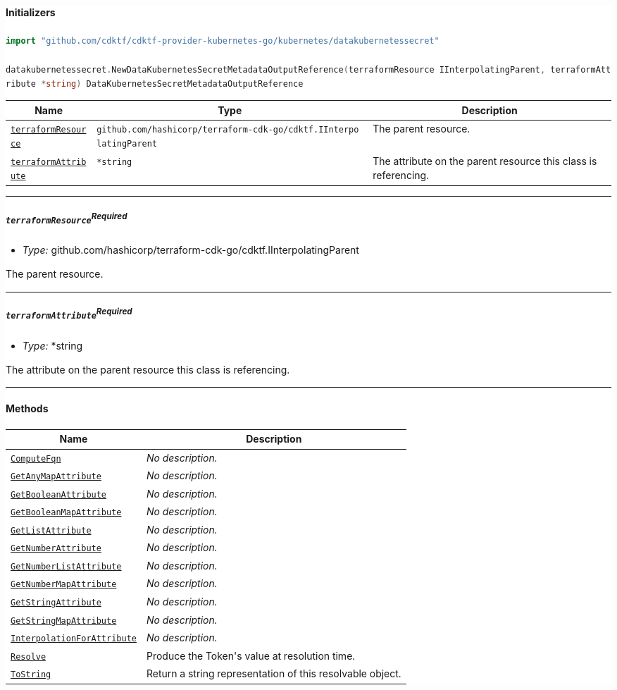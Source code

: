 #### Initializers <a name="Initializers" id="@cdktf/provider-kubernetes.dataKubernetesSecret.DataKubernetesSecretMetadataOutputReference.Initializer"></a>

```go
import "github.com/cdktf/cdktf-provider-kubernetes-go/kubernetes/datakubernetessecret"

datakubernetessecret.NewDataKubernetesSecretMetadataOutputReference(terraformResource IInterpolatingParent, terraformAttribute *string) DataKubernetesSecretMetadataOutputReference
```

| **Name** | **Type** | **Description** |
| --- | --- | --- |
| <code><a href="#@cdktf/provider-kubernetes.dataKubernetesSecret.DataKubernetesSecretMetadataOutputReference.Initializer.parameter.terraformResource">terraformResource</a></code> | <code>github.com/hashicorp/terraform-cdk-go/cdktf.IInterpolatingParent</code> | The parent resource. |
| <code><a href="#@cdktf/provider-kubernetes.dataKubernetesSecret.DataKubernetesSecretMetadataOutputReference.Initializer.parameter.terraformAttribute">terraformAttribute</a></code> | <code>*string</code> | The attribute on the parent resource this class is referencing. |

---

##### `terraformResource`<sup>Required</sup> <a name="terraformResource" id="@cdktf/provider-kubernetes.dataKubernetesSecret.DataKubernetesSecretMetadataOutputReference.Initializer.parameter.terraformResource"></a>

- *Type:* github.com/hashicorp/terraform-cdk-go/cdktf.IInterpolatingParent

The parent resource.

---

##### `terraformAttribute`<sup>Required</sup> <a name="terraformAttribute" id="@cdktf/provider-kubernetes.dataKubernetesSecret.DataKubernetesSecretMetadataOutputReference.Initializer.parameter.terraformAttribute"></a>

- *Type:* *string

The attribute on the parent resource this class is referencing.

---

#### Methods <a name="Methods" id="Methods"></a>

| **Name** | **Description** |
| --- | --- |
| <code><a href="#@cdktf/provider-kubernetes.dataKubernetesSecret.DataKubernetesSecretMetadataOutputReference.computeFqn">ComputeFqn</a></code> | *No description.* |
| <code><a href="#@cdktf/provider-kubernetes.dataKubernetesSecret.DataKubernetesSecretMetadataOutputReference.getAnyMapAttribute">GetAnyMapAttribute</a></code> | *No description.* |
| <code><a href="#@cdktf/provider-kubernetes.dataKubernetesSecret.DataKubernetesSecretMetadataOutputReference.getBooleanAttribute">GetBooleanAttribute</a></code> | *No description.* |
| <code><a href="#@cdktf/provider-kubernetes.dataKubernetesSecret.DataKubernetesSecretMetadataOutputReference.getBooleanMapAttribute">GetBooleanMapAttribute</a></code> | *No description.* |
| <code><a href="#@cdktf/provider-kubernetes.dataKubernetesSecret.DataKubernetesSecretMetadataOutputReference.getListAttribute">GetListAttribute</a></code> | *No description.* |
| <code><a href="#@cdktf/provider-kubernetes.dataKubernetesSecret.DataKubernetesSecretMetadataOutputReference.getNumberAttribute">GetNumberAttribute</a></code> | *No description.* |
| <code><a href="#@cdktf/provider-kubernetes.dataKubernetesSecret.DataKubernetesSecretMetadataOutputReference.getNumberListAttribute">GetNumberListAttribute</a></code> | *No description.* |
| <code><a href="#@cdktf/provider-kubernetes.dataKubernetesSecret.DataKubernetesSecretMetadataOutputReference.getNumberMapAttribute">GetNumberMapAttribute</a></code> | *No description.* |
| <code><a href="#@cdktf/provider-kubernetes.dataKubernetesSecret.DataKubernetesSecretMetadataOutputReference.getStringAttribute">GetStringAttribute</a></code> | *No description.* |
| <code><a href="#@cdktf/provider-kubernetes.dataKubernetesSecret.DataKubernetesSecretMetadataOutputReference.getStringMapAttribute">GetStringMapAttribute</a></code> | *No description.* |
| <code><a href="#@cdktf/provider-kubernetes.dataKubernetesSecret.DataKubernetesSecretMetadataOutputReference.interpolationForAttribute">InterpolationForAttribute</a></code> | *No description.* |
| <code><a href="#@cdktf/provider-kubernetes.dataKubernetesSecret.DataKubernetesSecretMetadataOutputReference.resolve">Resolve</a></code> | Produce the Token's value at resolution time. |
| <code><a href="#@cdktf/provider-kubernetes.dataKubernetesSecret.DataKubernetesSecretMetadataOutputReference.toString">ToString</a></code> | Return a string representation of this resolvable object. |